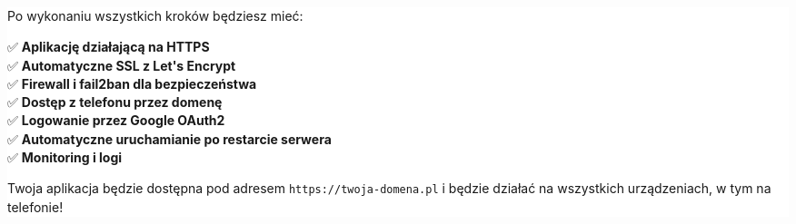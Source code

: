 Po wykonaniu wszystkich kroków będziesz mieć:

✅ **Aplikację działającą na HTTPS**  
✅ **Automatyczne SSL z Let's Encrypt**  
✅ **Firewall i fail2ban dla bezpieczeństwa**  
✅ **Dostęp z telefonu przez domenę**  
✅ **Logowanie przez Google OAuth2**  
✅ **Automatyczne uruchamianie po restarcie serwera**  
✅ **Monitoring i logi**  

Twoja aplikacja będzie dostępna pod adresem `https://twoja-domena.pl` i będzie działać na wszystkich urządzeniach, w tym na telefonie!
